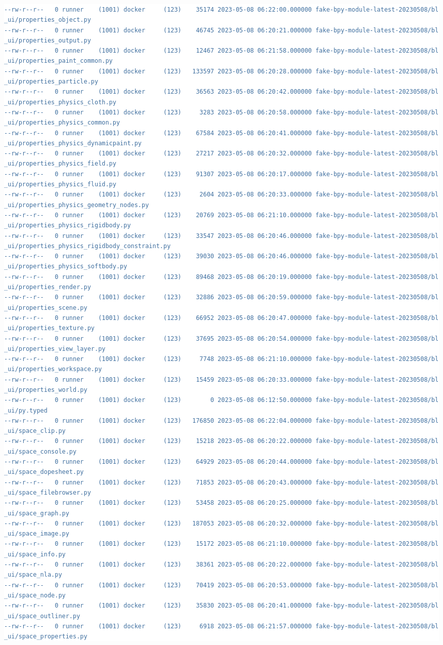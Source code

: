 ```diff
--rw-r--r--   0 runner    (1001) docker     (123)    35174 2023-05-08 06:22:00.000000 fake-bpy-module-latest-20230508/bl_ui/properties_object.py
--rw-r--r--   0 runner    (1001) docker     (123)    46745 2023-05-08 06:20:21.000000 fake-bpy-module-latest-20230508/bl_ui/properties_output.py
--rw-r--r--   0 runner    (1001) docker     (123)    12467 2023-05-08 06:21:58.000000 fake-bpy-module-latest-20230508/bl_ui/properties_paint_common.py
--rw-r--r--   0 runner    (1001) docker     (123)   133597 2023-05-08 06:20:28.000000 fake-bpy-module-latest-20230508/bl_ui/properties_particle.py
--rw-r--r--   0 runner    (1001) docker     (123)    36563 2023-05-08 06:20:42.000000 fake-bpy-module-latest-20230508/bl_ui/properties_physics_cloth.py
--rw-r--r--   0 runner    (1001) docker     (123)     3283 2023-05-08 06:20:58.000000 fake-bpy-module-latest-20230508/bl_ui/properties_physics_common.py
--rw-r--r--   0 runner    (1001) docker     (123)    67584 2023-05-08 06:20:41.000000 fake-bpy-module-latest-20230508/bl_ui/properties_physics_dynamicpaint.py
--rw-r--r--   0 runner    (1001) docker     (123)    27217 2023-05-08 06:20:32.000000 fake-bpy-module-latest-20230508/bl_ui/properties_physics_field.py
--rw-r--r--   0 runner    (1001) docker     (123)    91307 2023-05-08 06:20:17.000000 fake-bpy-module-latest-20230508/bl_ui/properties_physics_fluid.py
--rw-r--r--   0 runner    (1001) docker     (123)     2604 2023-05-08 06:20:33.000000 fake-bpy-module-latest-20230508/bl_ui/properties_physics_geometry_nodes.py
--rw-r--r--   0 runner    (1001) docker     (123)    20769 2023-05-08 06:21:10.000000 fake-bpy-module-latest-20230508/bl_ui/properties_physics_rigidbody.py
--rw-r--r--   0 runner    (1001) docker     (123)    33547 2023-05-08 06:20:46.000000 fake-bpy-module-latest-20230508/bl_ui/properties_physics_rigidbody_constraint.py
--rw-r--r--   0 runner    (1001) docker     (123)    39030 2023-05-08 06:20:46.000000 fake-bpy-module-latest-20230508/bl_ui/properties_physics_softbody.py
--rw-r--r--   0 runner    (1001) docker     (123)    89468 2023-05-08 06:20:19.000000 fake-bpy-module-latest-20230508/bl_ui/properties_render.py
--rw-r--r--   0 runner    (1001) docker     (123)    32886 2023-05-08 06:20:59.000000 fake-bpy-module-latest-20230508/bl_ui/properties_scene.py
--rw-r--r--   0 runner    (1001) docker     (123)    66952 2023-05-08 06:20:47.000000 fake-bpy-module-latest-20230508/bl_ui/properties_texture.py
--rw-r--r--   0 runner    (1001) docker     (123)    37695 2023-05-08 06:20:54.000000 fake-bpy-module-latest-20230508/bl_ui/properties_view_layer.py
--rw-r--r--   0 runner    (1001) docker     (123)     7748 2023-05-08 06:21:10.000000 fake-bpy-module-latest-20230508/bl_ui/properties_workspace.py
--rw-r--r--   0 runner    (1001) docker     (123)    15459 2023-05-08 06:20:33.000000 fake-bpy-module-latest-20230508/bl_ui/properties_world.py
--rw-r--r--   0 runner    (1001) docker     (123)        0 2023-05-08 06:12:50.000000 fake-bpy-module-latest-20230508/bl_ui/py.typed
--rw-r--r--   0 runner    (1001) docker     (123)   176850 2023-05-08 06:22:04.000000 fake-bpy-module-latest-20230508/bl_ui/space_clip.py
--rw-r--r--   0 runner    (1001) docker     (123)    15218 2023-05-08 06:20:22.000000 fake-bpy-module-latest-20230508/bl_ui/space_console.py
--rw-r--r--   0 runner    (1001) docker     (123)    64929 2023-05-08 06:20:44.000000 fake-bpy-module-latest-20230508/bl_ui/space_dopesheet.py
--rw-r--r--   0 runner    (1001) docker     (123)    71853 2023-05-08 06:20:43.000000 fake-bpy-module-latest-20230508/bl_ui/space_filebrowser.py
--rw-r--r--   0 runner    (1001) docker     (123)    53458 2023-05-08 06:20:25.000000 fake-bpy-module-latest-20230508/bl_ui/space_graph.py
--rw-r--r--   0 runner    (1001) docker     (123)   187053 2023-05-08 06:20:32.000000 fake-bpy-module-latest-20230508/bl_ui/space_image.py
--rw-r--r--   0 runner    (1001) docker     (123)    15172 2023-05-08 06:21:10.000000 fake-bpy-module-latest-20230508/bl_ui/space_info.py
--rw-r--r--   0 runner    (1001) docker     (123)    38361 2023-05-08 06:20:22.000000 fake-bpy-module-latest-20230508/bl_ui/space_nla.py
--rw-r--r--   0 runner    (1001) docker     (123)    70419 2023-05-08 06:20:53.000000 fake-bpy-module-latest-20230508/bl_ui/space_node.py
--rw-r--r--   0 runner    (1001) docker     (123)    35830 2023-05-08 06:20:41.000000 fake-bpy-module-latest-20230508/bl_ui/space_outliner.py
--rw-r--r--   0 runner    (1001) docker     (123)     6918 2023-05-08 06:21:57.000000 fake-bpy-module-latest-20230508/bl_ui/space_properties.py
```